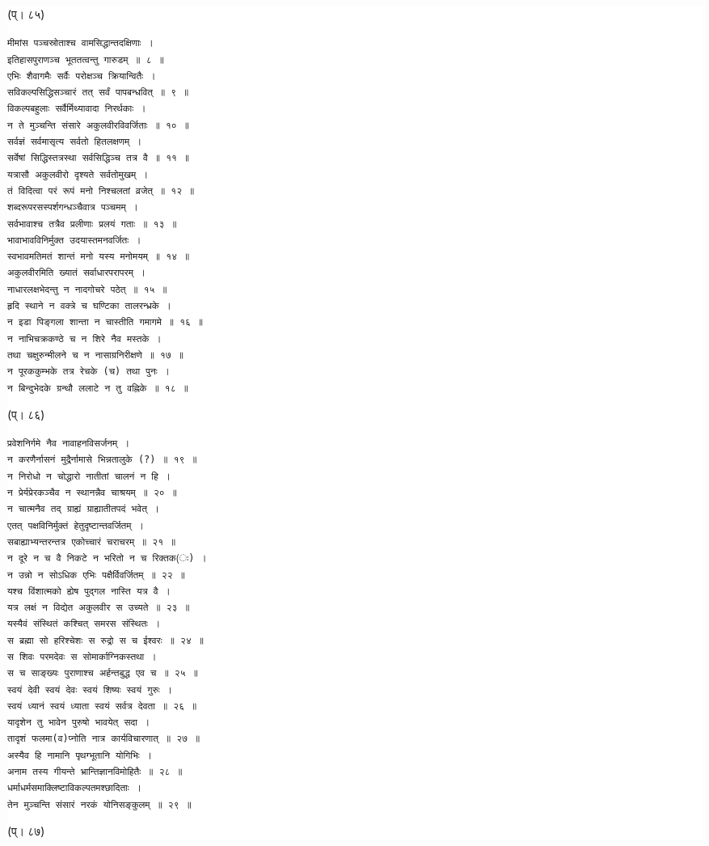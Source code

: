 (प्। ८५)  
  
	मीमांस पञ्चस्रोताश्च वामसिद्धान्तदक्षिणाः ।  
	इतिहासपुराणञ्च भूततत्वन्तु गारुडम् ॥ ८ ॥  
	एभिः शैवागमैः सर्वैः परोक्षञ्च क्रियान्वितैः ।  
	सविकल्पसिद्धिसञ्चारं तत् सर्वं पापबन्धवित् ॥ ९ ॥  
	विकल्पबहुलाः सर्वैर्मिथ्यावादा निरर्थकाः ।  
	न ते मुञ्चन्ति संसारे अकुलवीरविवर्जिताः ॥ १० ॥  
	सर्वज्ञं सर्वमासृत्य सर्वतो हितलक्षणम् ।  
	सर्वेषां सिद्धिस्तत्रस्था सर्वसिद्धिञ्च तत्र वै ॥ ११ ॥  
	यत्रासौ अकुलवीरो दृश्यते सर्वतोमुखम् ।  
	तं विदित्वा परं रूपं मनो निश्चलतां व्रजेत् ॥ १२ ॥  
	शब्दरूपरसस्पर्शगन्धञ्चैवात्र पञ्चमम् ।  
	सर्वभावाश्च तत्रैव प्रलीणाः प्रलयं गताः ॥ १३ ॥  
	भावाभावविनिर्मुक्त उदयास्तमनवर्जितः ।  
	स्वभावमतिमतं शान्तं मनो यस्य मनोमयम् ॥ १४ ॥  
	अकुलवीरमिति ख्यातं सर्वाधारपरापरम् ।  
	नाधारलक्षभेदन्तु न नादगोचरे पठेत् ॥ १५ ॥  
	हृदि स्थाने न वक्त्रे च घण्टिका तालरन्ध्रके ।  
	न इडा पिङ्गला शान्ता न चास्तीति गमागमे ॥ १६ ॥  
	न नाभिचक्रकण्ठे च न शिरे नैव मस्तके ।  
	तथा चक्षुरुन्मीलने च न नासाग्रनिरीक्षणे ॥ १७ ॥  
	न पूरककुम्भके तत्र रेचके (च) तथा पुनः ।  
	न बिन्दुभेदके ग्रन्थौ ललाटे न तु वह्निके ॥ १८ ॥  
  
(प्। ८६)  
  
	प्रवेशनिर्गमे नैव नावाहनविसर्जनम् ।  
	न करणैर्नासनं मुद्रैर्नामासे भिन्नतालुके (?) ॥ १९ ॥  
	न निरोधो न चोद्धारो नातीतां चालनं न हि ।  
	न प्रेर्यप्रेरकञ्चैव न स्थानन्नैव चाश्रयम् ॥ २० ॥  
	न चात्मनैव तद् ग्राह्यं ग्राह्यातीतपदं भवेत् ।  
	एतत् पक्षविनिर्मुक्तं हेतुदृष्टान्तवर्जितम् ।  
	सबाह्याभ्यन्तरन्तत्र एकोच्चारं चराचरम् ॥ २१ ॥  
	न दूरे न च वै निकटे न भरितो न च रिक्तक(ः) ।  
	न उन्नो न सोऽधिक एभिः पक्षैर्विवर्जितम् ॥ २२ ॥  
	यश्च विंशात्मको ह्येष पुद्गल नास्ति यत्र वै ।  
	यत्र लक्षं न विद्येत अकुलवीर स उच्यते ॥ २३ ॥  
	यस्यैवं संस्थितं कश्चित् समरस संस्थितः ।  
	स ब्रह्मा सो हरिश्चेशः स रुद्रो स च ईश्वरः ॥ २४ ॥  
	स शिवः परमदेवः स सोमार्काग्निकस्तथा ।  
	स च साङ्ख्यः पुराणाश्च अर्हन्तबुद्ध एव च ॥ २५ ॥  
	स्वयं देवी स्वयं देवः स्वयं शिष्यः स्वयं गुरुः ।  
	स्वयं ध्यानं स्वयं ध्याता स्वयं सर्वत्र देवता ॥ २६ ॥  
	यादृशेन तु भावेन पुरुषो भावयेत् सदा ।  
	तादृशं फलमा(व)प्नोति नात्र कार्यविचारणात् ॥ २७ ॥  
	अस्यैव हि नामानि पृथग्भूतानि योगिभिः ।  
	अनाम तस्य गीयन्ते भ्रान्तिज्ञानविमोहितैः ॥ २८ ॥  
	धर्माधर्मसमाक्लिष्टाविकल्पतमश्छादिताः ।  
	तेन मुञ्चन्ति संसारं नरकं योनिसङ्कुलम् ॥ २९ ॥  
  
(प्। ८७)  
  